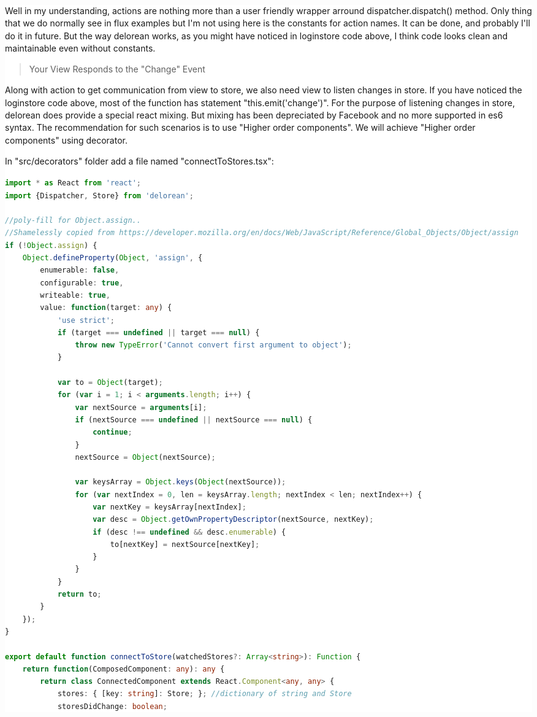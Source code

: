 Well in my understanding, actions are nothing more than a user friendly wrapper arround dispatcher.dispatch() method. 
Only thing that we do normally see in flux examples but I'm not using here is the constants for action names. It can be
done, and probably I'll do it in future. But the way delorean works, as you might have noticed in loginstore code above,
I think code looks clean and maintainable even without constants.

> Your View Responds to the "Change" Event

Along with action to get communication from view to store, we also need view to listen changes in store. If you have noticed
the loginstore code above, most of the function has statement "this.emit('change')".
For the purpose of listening changes in store, delorean does provide a special react mixing. But mixing has been 
depreciated by Facebook and no more supported in es6 syntax. The recommendation for such scenarios is to use 
"Higher order components". We will achieve "Higher order components" using decorator.

In "src/decorators" folder add a file named "connectToStores.tsx":

```ts
import * as React from 'react';
import {Dispatcher, Store} from 'delorean';

//poly-fill for Object.assign..
//Shamelessly copied from https://developer.mozilla.org/en/docs/Web/JavaScript/Reference/Global_Objects/Object/assign
if (!Object.assign) {
    Object.defineProperty(Object, 'assign', {
        enumerable: false,
        configurable: true,
        writeable: true,
        value: function(target: any) {
            'use strict';
            if (target === undefined || target === null) {
                throw new TypeError('Cannot convert first argument to object');
            }

            var to = Object(target);
            for (var i = 1; i < arguments.length; i++) {
                var nextSource = arguments[i];
                if (nextSource === undefined || nextSource === null) {
                    continue;
                }
                nextSource = Object(nextSource);

                var keysArray = Object.keys(Object(nextSource));
                for (var nextIndex = 0, len = keysArray.length; nextIndex < len; nextIndex++) {
                    var nextKey = keysArray[nextIndex];
                    var desc = Object.getOwnPropertyDescriptor(nextSource, nextKey);
                    if (desc !== undefined && desc.enumerable) {
                        to[nextKey] = nextSource[nextKey];
                    }
                }
            }
            return to;
        }
    });
}

export default function connectToStore(watchedStores?: Array<string>): Function {
    return function(ComposedComponent: any): any {
        return class ConnectedComponent extends React.Component<any, any> {
            stores: { [key: string]: Store; }; //dictionary of string and Store
            storesDidChange: boolean;
```